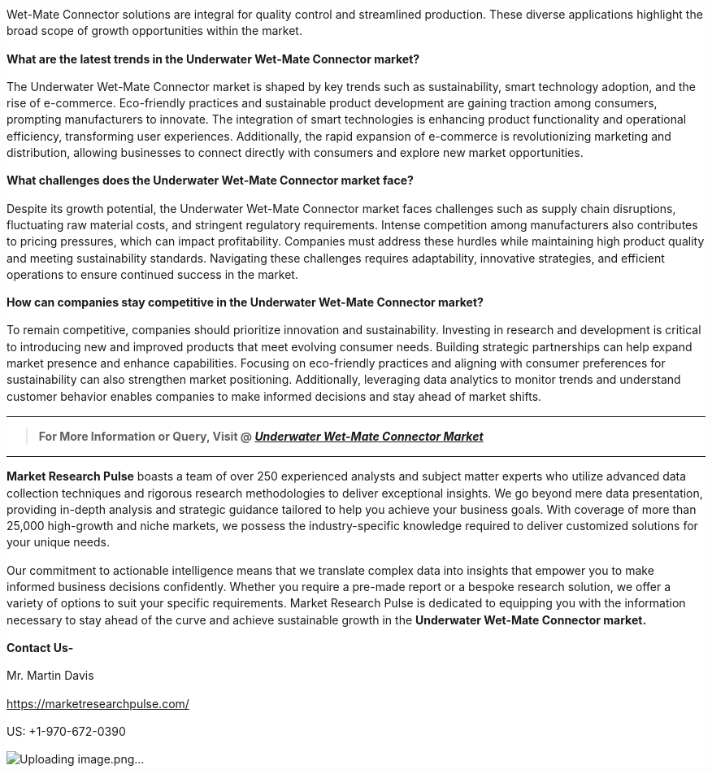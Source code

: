 Wet-Mate Connector solutions are integral for quality control and streamlined production. These diverse applications highlight the broad scope of growth opportunities within the market.</p><p><strong>What are the latest trends in the Underwater Wet-Mate Connector market?</strong></p><p>The Underwater Wet-Mate Connector market is shaped by key trends such as sustainability, smart technology adoption, and the rise of e-commerce. Eco-friendly practices and sustainable product development are gaining traction among consumers, prompting manufacturers to innovate. The integration of smart technologies is enhancing product functionality and operational efficiency, transforming user experiences. Additionally, the rapid expansion of e-commerce is revolutionizing marketing and distribution, allowing businesses to connect directly with consumers and explore new market opportunities.</p><p><strong>What challenges does the Underwater Wet-Mate Connector market face?</strong></p><p>Despite its growth potential, the Underwater Wet-Mate Connector market faces challenges such as supply chain disruptions, fluctuating raw material costs, and stringent regulatory requirements. Intense competition among manufacturers also contributes to pricing pressures, which can impact profitability. Companies must address these hurdles while maintaining high product quality and meeting sustainability standards. Navigating these challenges requires adaptability, innovative strategies, and efficient operations to ensure continued success in the market.</p><p><strong>How can companies stay competitive in the Underwater Wet-Mate Connector market?</strong></p><p>To remain competitive, companies should prioritize innovation and sustainability. Investing in research and development is critical to introducing new and improved products that meet evolving consumer needs. Building strategic partnerships can help expand market presence and enhance capabilities. Focusing on eco-friendly practices and aligning with consumer preferences for sustainability can also strengthen market positioning. Additionally, leveraging data analytics to monitor trends and understand customer behavior enables companies to make informed decisions and stay ahead of market shifts.</p><hr /><blockquote><p><strong>For More Information or Query, Visit @&nbsp;<em><a href="https://marketresearchpulse.com/report/6846/underwater-wet-mate-connector-market?utm_source=Linkedin&utm_medium=029">Underwater Wet-Mate Connector Market</a></em></strong></p></blockquote><hr /><p><strong>Market Research Pulse</strong> boasts a team of over 250 experienced analysts and subject matter experts who utilize advanced data collection techniques and rigorous research methodologies to deliver exceptional insights. We go beyond mere data presentation, providing in-depth analysis and strategic guidance tailored to help you achieve your business goals. With coverage of more than 25,000 high-growth and niche markets, we possess the industry-specific knowledge required to deliver customized solutions for your unique needs.</p><p>Our commitment to actionable intelligence means that we translate complex data into insights that empower you to make informed business decisions confidently. Whether you require a pre-made report or a bespoke research solution, we offer a variety of options to suit your specific requirements. Market Research Pulse is dedicated to equipping you with the information necessary to stay ahead of the curve and achieve sustainable growth in the <strong>Underwater Wet-Mate Connector market.</strong></p><p><strong>Contact Us-</strong></p><p>Mr. Martin Davis</p><p>https://marketresearchpulse.com/</p><p>US: +1-970-672-0390</p>
![Uploading image.png…]()
